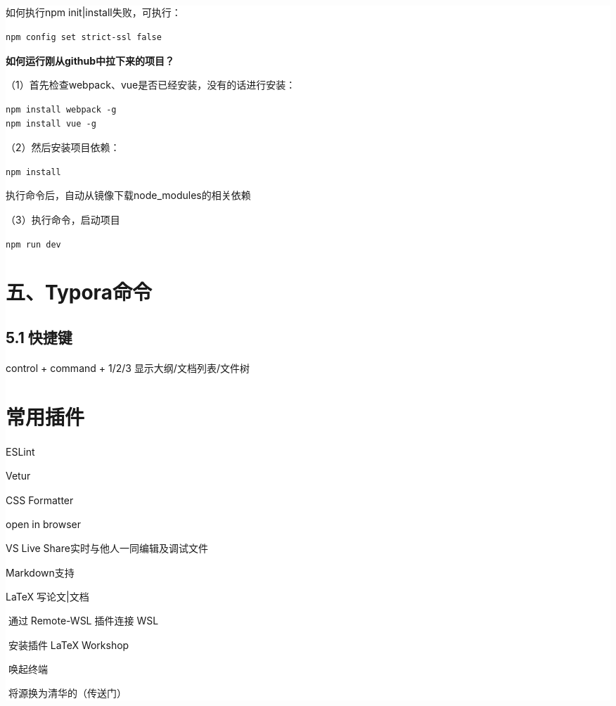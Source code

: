 如何执行npm init|install失败，可执行：

```
npm config set strict-ssl false
```



**如何运行刚从github中拉下来的项目？**

（1）首先检查webpack、vue是否已经安装，没有的话进行安装：

```
npm install webpack -g
npm install vue -g
```

（2）然后安装项目依赖：

```
npm install
```

执行命令后，自动从镜像下载node_modules的相关依赖

（3）执行命令，启动项目

```
npm run dev
```

# 五、Typora命令

## 5.1 快捷键

control + command + 1/2/3	显示大纲/文档列表/文件树

# 常用插件

ESLint

Vetur

CSS Formatter

open in browser

VS Live Share实时与他人一同编辑及调试文件

Markdown支持

LaTeX 写论文|文档

​      		通过 Remote-WSL 插件连接 WSL

​      		安装插件 LaTeX Workshop

​      		唤起终端

​      		将源换为清华的（传送门）
